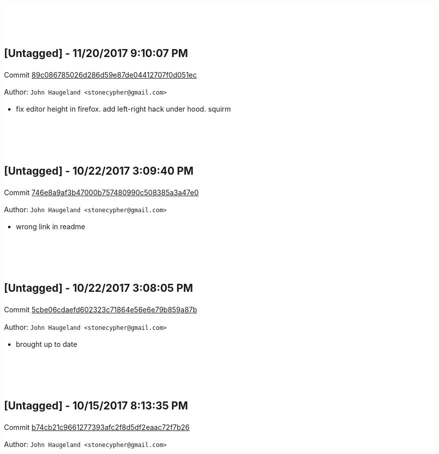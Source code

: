 


&nbsp;

&nbsp;

## [Untagged] - 11/20/2017 9:10:07 PM

Commit [89c086785026d286d59e87de04412707f0d051ec](https://github.com/StoneCypher/jssm/commit/89c086785026d286d59e87de04412707f0d051ec)

Author: `John Haugeland <stonecypher@gmail.com>`

  * fix editor height in firefox.  add left-right hack under hood.  squirm




&nbsp;

&nbsp;

## [Untagged] - 10/22/2017 3:09:40 PM

Commit [746e8a9af3b47000b757480990c508385a3a47e0](https://github.com/StoneCypher/jssm/commit/746e8a9af3b47000b757480990c508385a3a47e0)

Author: `John Haugeland <stonecypher@gmail.com>`

  * wrong link in readme




&nbsp;

&nbsp;

## [Untagged] - 10/22/2017 3:08:05 PM

Commit [5cbe06cdaefd602323c71864e56e6e79b859a87b](https://github.com/StoneCypher/jssm/commit/5cbe06cdaefd602323c71864e56e6e79b859a87b)

Author: `John Haugeland <stonecypher@gmail.com>`

  * brought up to date




&nbsp;

&nbsp;

## [Untagged] - 10/15/2017 8:13:35 PM

Commit [b74cb21c9661277393afc2f8d5df2eaac72f7b26](https://github.com/StoneCypher/jssm/commit/b74cb21c9661277393afc2f8d5df2eaac72f7b26)

Author: `John Haugeland <stonecypher@gmail.com>`
